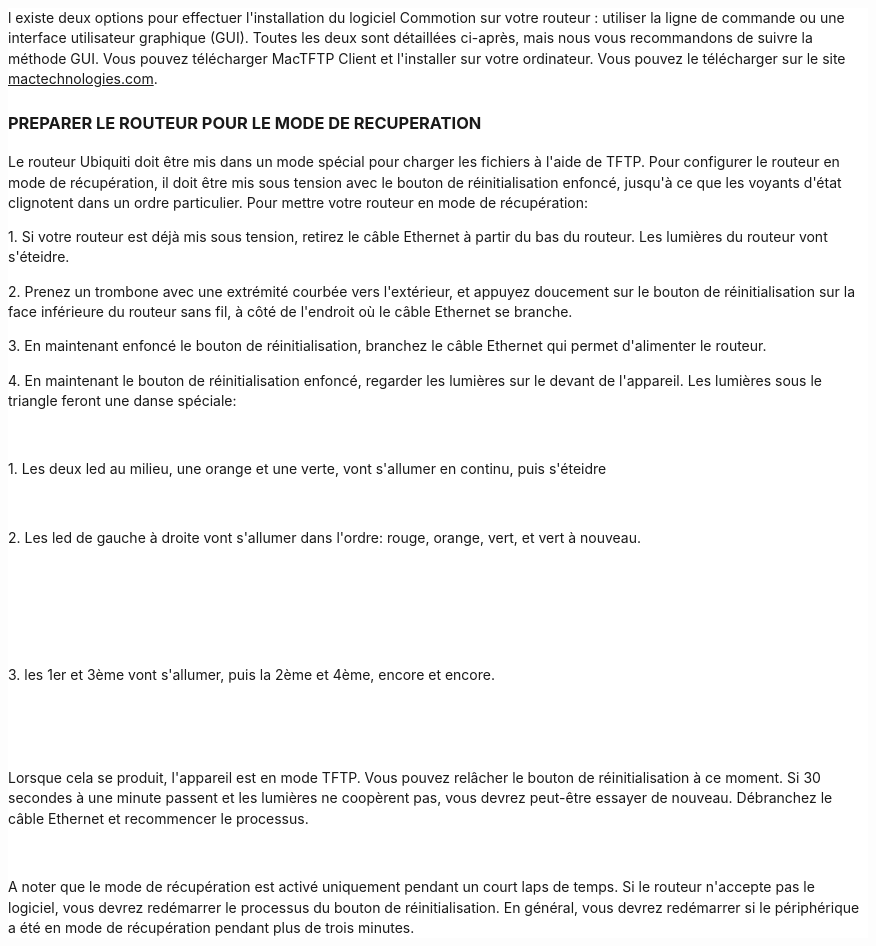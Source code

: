 <p>l existe deux options pour effectuer l'installation du logiciel Commotion sur votre routeur : utiliser la ligne de commande ou une interface utilisateur graphique (GUI). Toutes les deux sont détaillées ci-après, mais nous vous recommandons de suivre la méthode GUI. Vous pouvez télécharger MacTFTP Client  et l'installer sur votre ordinateur. Vous pouvez le télécharger sur le site <a href="http://mactechnologies.com" target="_blank">mactechnologies.com</a>.</p>

<h3>PREPARER LE ROUTEUR POUR LE MODE DE RECUPERATION</h3>

<p>Le routeur Ubiquiti doit être mis dans un mode spécial pour charger les fichiers à l'aide de TFTP. Pour configurer le routeur en mode de récupération, il doit être mis sous tension avec le bouton de réinitialisation enfoncé, jusqu'à ce que les voyants d'état clignotent dans un ordre particulier. Pour mettre votre routeur en mode de récupération:</p>

<p>1. Si votre routeur est déjà mis sous tension, retirez le câble Ethernet à partir du bas du routeur. Les lumières du routeur vont s'éteidre.</p>

<p>2. Prenez un trombone avec une extrémité courbée vers l'extérieur, et appuyez doucement sur le bouton de réinitialisation sur la face inférieure du routeur sans fil, à côté de l'endroit où le câble Ethernet se branche.</p>

<p>3. En maintenant enfoncé le bouton de réinitialisation,  branchez le câble Ethernet  qui permet d'alimenter le routeur.</p>

<p>4. En maintenant le bouton de réinitialisation enfoncé, regarder les lumières sur le devant de l'appareil. Les lumières sous le triangle feront une danse spéciale:</p>

<p><img alt="" src="/files/install_with_TFTP_support001.png" class="img-responsive"/></p>

<p>1. Les deux led au milieu, une orange et une verte, vont s'allumer en continu, puis s'éteidre</p>

<p><img alt="" src="/files/router_dance02.png" class="img-responsive" /></p>

<p>2.  Les led de gauche à droite vont s'allumer dans l'ordre: rouge, orange, vert, et vert à nouveau.</p>

<p><img alt="" src="/files/router_dance03.png" class="img-responsive"/></p>

<p><img alt="" src="/files/router_dance04.png" class="img-responsive"/></p>

<p><img alt="" src="/files/router_dance05.png" class="img-responsive"/></p>

<p>3. les 1er et 3ème vont s'allumer, puis la 2ème et 4ème, encore et encore.</p>

<p><img alt="" src="/files/router_dance06.png" class="img-responsive"/></p>

<p><img alt="" src="/files/router_dance07.png" class="img-responsive"/></p>

<p>Lorsque cela se produit, l'appareil est en mode TFTP. Vous pouvez relâcher le bouton de réinitialisation à ce moment. Si 30 secondes à une minute passent et les lumières ne coopèrent pas, vous devrez peut-être essayer de nouveau. Débranchez le câble Ethernet et recommencer le processus.</p>

<p><img alt="" src="/files/router_dance08.png" class="img-responsive"/></p>

<p>A noter que le mode de récupération est activé uniquement pendant un court laps de temps. Si le routeur n'accepte pas le logiciel, vous devrez redémarrer le processus du bouton de réinitialisation. En général, vous devrez redémarrer si le périphérique a été en mode de récupération pendant plus de trois minutes.</p>
